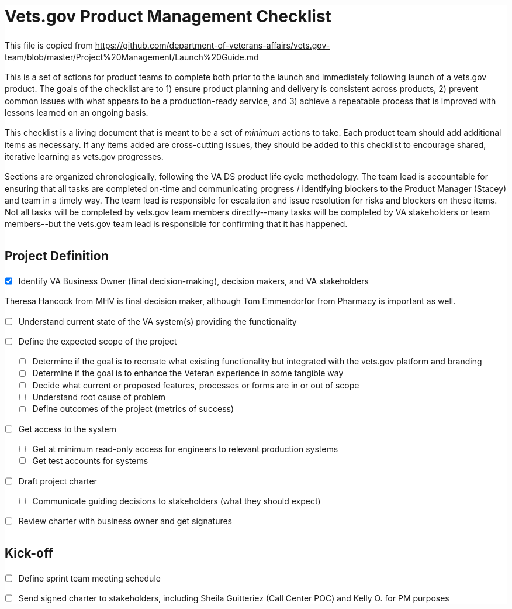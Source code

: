 # Vets.gov Product Management Checklist

This file is copied from https://github.com/department-of-veterans-affairs/vets.gov-team/blob/master/Project%20Management/Launch%20Guide.md

This is a set of actions for product teams to complete both prior to the launch and immediately following launch of a vets.gov product. The goals of the checklist are to 1) ensure product planning and delivery is consistent across products, 2) prevent common issues with what appears to be a production-ready service, and 3) achieve a repeatable process that is improved with lessons learned on an ongoing basis.

This checklist is a living document that is meant to be a set of *minimum* actions to take. Each product team should add additional items as necessary. If any items added are cross-cutting issues, they should be added to this checklist to encourage shared, iterative learning as vets.gov progresses.

Sections are organized chronologically, following the VA DS product life cycle methodology. The team lead is accountable for ensuring that all tasks are completed on-time and communicating progress / identifying blockers to the Product Manager (Stacey) and team in a timely way. The team lead is responsible for escalation and issue resolution for risks and blockers on these items.  Not all tasks will be completed by vets.gov team members directly--many tasks will be completed by VA stakeholders or team members--but the vets.gov team lead is responsible for confirming that it has happened.

## Project Definition

- [x] Identify VA Business Owner (final decision-making), decision makers, and VA stakeholders

Theresa Hancock from MHV is final decision maker, although Tom Emmendorfor from Pharmacy is important as well. 

- [ ] Understand current state of the VA system(s) providing the functionality

- [ ] Define the expected scope of the project
    - [ ] Determine if the goal is to recreate what existing functionality but integrated with the vets.gov platform and branding
    - [ ] Determine if the goal is to enhance the Veteran experience in some tangible way
    - [ ] Decide what current or proposed features, processes or forms are in or out of scope
    - [ ] Understand root cause of problem
    - [ ] Define outcomes of the project (metrics of success)

- [ ] Get access to the system
    - [ ] Get at minimum read-only access for engineers to relevant production systems
    - [ ] Get test accounts for systems

- [ ] Draft project charter
    - [ ] Communicate guiding decisions to stakeholders (what they should expect)

- [ ] Review charter with business owner and get signatures

## Kick-off

- [ ] Define sprint team meeting schedule

- [ ] Send signed charter to stakeholders, including Sheila Guitteriez (Call Center POC) and Kelly O. for PM purposes
